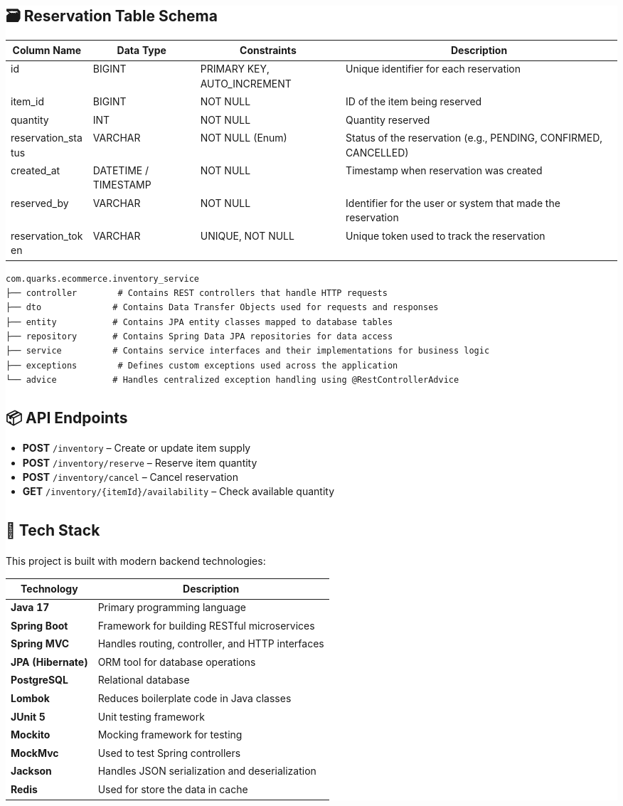 ## 🗃️ Reservation Table Schema

| Column Name        | Data Type         | Constraints             | Description                                |
|--------------------|-------------------|--------------------------|--------------------------------------------|
| id                 | BIGINT            | PRIMARY KEY, AUTO_INCREMENT | Unique identifier for each reservation     |
| item_id            | BIGINT            | NOT NULL                | ID of the item being reserved              |
| quantity           | INT               | NOT NULL                | Quantity reserved                          |
| reservation_status | VARCHAR           | NOT NULL (Enum)         | Status of the reservation (e.g., PENDING, CONFIRMED, CANCELLED) |
| created_at         | DATETIME / TIMESTAMP | NOT NULL            | Timestamp when reservation was created     |
| reserved_by        | VARCHAR           | NOT NULL                | Identifier for the user or system that made the reservation |
| reservation_token  | VARCHAR           | UNIQUE, NOT NULL        | Unique token used to track the reservation |

```text
com.quarks.ecommerce.inventory_service
├── controller        # Contains REST controllers that handle HTTP requests
├── dto              # Contains Data Transfer Objects used for requests and responses
├── entity           # Contains JPA entity classes mapped to database tables
├── repository       # Contains Spring Data JPA repositories for data access
├── service          # Contains service interfaces and their implementations for business logic
├── exceptions        # Defines custom exceptions used across the application
└── advice           # Handles centralized exception handling using @RestControllerAdvice
```


## 📦 API Endpoints

- **POST** `/inventory` – Create or update item supply
- **POST** `/inventory/reserve` – Reserve item quantity
- **POST** `/inventory/cancel` – Cancel reservation
- **GET** `/inventory/{itemId}/availability` – Check available quantity

## 🔧 Tech Stack

This project is built with modern backend technologies:

| Technology       | Description                       |
|------------------|-----------------------------------|
| **Java 17**      | Primary programming language      |
| **Spring Boot**  | Framework for building RESTful microservices |
| **Spring MVC**   | Handles routing, controller, and HTTP interfaces |
| **JPA (Hibernate)** | ORM tool for database operations |
| **PostgreSQL**   | Relational database      |
| **Lombok**       | Reduces boilerplate code in Java classes |
| **JUnit 5**      | Unit testing framework            |
| **Mockito**      | Mocking framework for testing     |
| **MockMvc**      | Used to test Spring controllers   |
| **Jackson**      | Handles JSON serialization and deserialization | 
 | **Redis**        | Used for store the data in cache| 
